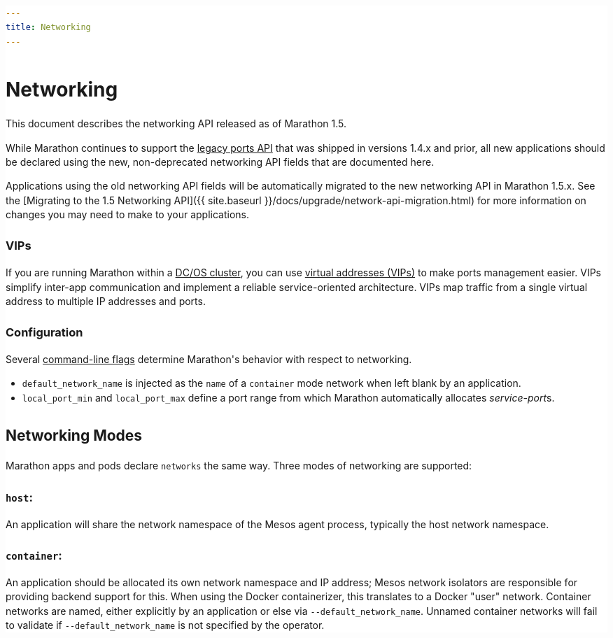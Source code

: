 ```yaml
---
title: Networking
---
```


# Networking

This document describes the networking API released as of Marathon 1.5.

While Marathon continues to support the [legacy ports API](ports.html) that was shipped in versions 1.4.x and prior, all new applications should be declared using the new, non-deprecated networking API fields that are documented here.

Applications using the old networking API fields will be automatically migrated to the new networking API in Marathon 1.5.x. See the [Migrating to the 1.5 Networking API]({{ site.baseurl }}/docs/upgrade/network-api-migration.html) for more information on changes you may need to make to your applications.

### VIPs

If you are running Marathon within a [DC/OS cluster](https://dcos.io/get-started), you can use [virtual addresses (VIPs)](https://dcos.io/docs/1.8/usage/service-discovery/virtual-ip-addresses/) to make ports management easier.
VIPs simplify inter-app communication and implement a reliable service-oriented architecture.
VIPs map traffic from a single virtual address to multiple IP addresses and ports.

### Configuration

Several [command-line flags](command-line-flags.html) determine Marathon's behavior with respect to networking.

* `default_network_name` is injected as the `name` of a `container` mode network when left blank by an application.
* `local_port_min` and `local_port_max` define a port range from which Marathon automatically allocates *service-port*s.

## Networking Modes

Marathon apps and pods declare `networks` the same way.
Three modes of networking are supported:

### `host`:

An application will share the network namespace of the Mesos agent process, typically the host network namespace.

### `container`:

An application should be allocated its own network namespace and IP address;
Mesos network isolators are responsible for providing backend support for this.
When using the Docker containerizer, this translates to a Docker "user" network.
Container networks are named, either explicitly by an application or else via `--default_network_name`.
Unnamed container networks will fail to validate if `--default_network_name` is not specified by the operator.
